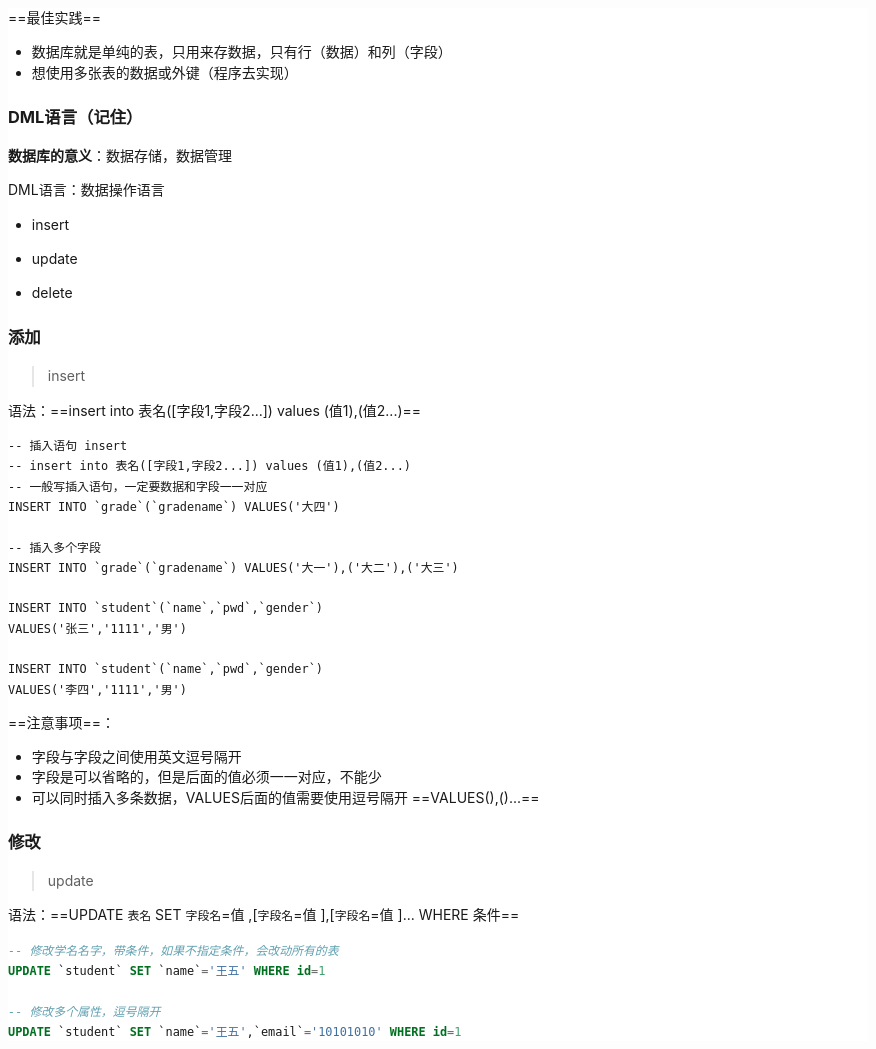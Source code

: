 

==最佳实践==

- 数据库就是单纯的表，只用来存数据，只有行（数据）和列（字段）
- 想使用多张表的数据或外键（程序去实现）



### DML语言（记住）

**数据库的意义**：数据存储，数据管理

DML语言：数据操作语言

- insert
- update

- delete



### 添加

> insert

语法：==insert into 表名([字段1,字段2...]) values (值1),(值2...)==

```
-- 插入语句 insert
-- insert into 表名([字段1,字段2...]) values (值1),(值2...)
-- 一般写插入语句，一定要数据和字段一一对应
INSERT INTO `grade`(`gradename`) VALUES('大四')

-- 插入多个字段
INSERT INTO `grade`(`gradename`) VALUES('大一'),('大二'),('大三')

INSERT INTO `student`(`name`,`pwd`,`gender`) 
VALUES('张三','1111','男')

INSERT INTO `student`(`name`,`pwd`,`gender`) 
VALUES('李四','1111','男')
```

==注意事项==：

- 字段与字段之间使用英文逗号隔开
- 字段是可以省略的，但是后面的值必须一一对应，不能少
- 可以同时插入多条数据，VALUES后面的值需要使用逗号隔开 ==VALUES(),()...==



### 修改

> update

语法：==UPDATE `表名` SET `字段名`=值 ,[`字段名`=值 ],[`字段名`=值 ]... WHERE 条件==

```sql
-- 修改学名名字，带条件，如果不指定条件，会改动所有的表
UPDATE `student` SET `name`='王五' WHERE id=1

-- 修改多个属性，逗号隔开
UPDATE `student` SET `name`='王五',`email`='10101010' WHERE id=1
```
